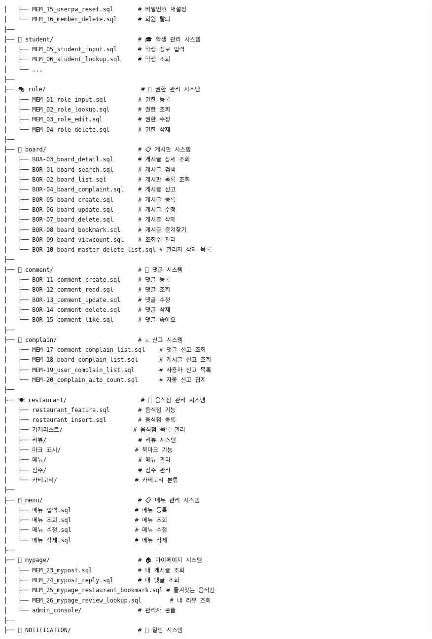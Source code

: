 ```
│   ├── MEM_15_userpw_reset.sql       # 비밀번호 재설정
│   └── MEM_16_member_delete.sql      # 회원 탈퇴
├── 
├── 🏫 student/                        # 🎓 학생 관리 시스템
│   ├── MEM_05_student_input.sql      # 학생 정보 입력
│   ├── MEM_06_student_lookup.sql     # 학생 조회
│   └── ...
├── 
├── 🎭 role/                           # 🔐 권한 관리 시스템
│   ├── MEM_01_role_input.sql         # 권한 등록
│   ├── MEM_02_role_lookup.sql        # 권한 조회
│   ├── MEM_03_role_edit.sql          # 권한 수정
│   └── MEM_04_role_delete.sql        # 권한 삭제
├── 
├── 📝 board/                          # 📋 게시판 시스템
│   ├── BOA-03_board_detail.sql       # 게시글 상세 조회
│   ├── BOR-01_board_search.sql       # 게시글 검색
│   ├── BOR-02_board_list.sql         # 게시판 목록 조회
│   ├── BOR-04_board_complaint.sql    # 게시글 신고
│   ├── BOR-05_board_create.sql       # 게시글 등록
│   ├── BOR-06_board_update.sql       # 게시글 수정
│   ├── BOR-07_board_delete.sql       # 게시글 삭제
│   ├── BOR-08_board_bookmark.sql     # 게시글 즐겨찾기
│   ├── BOR-09_board_viewcount.sql    # 조회수 관리
│   └── BOR-10_board_master_delete_list.sql # 관리자 삭제 목록
├── 
├── 💬 comment/                        # 💭 댓글 시스템
│   ├── BOR-11_comment_create.sql     # 댓글 등록
│   ├── BOR-12_comment_read.sql       # 댓글 조회
│   ├── BOR-13_comment_update.sql     # 댓글 수정
│   ├── BOR-14_comment_delete.sql     # 댓글 삭제
│   └── BOR-15_comment_like.sql       # 댓글 좋아요
├── 
├── 🚨 complain/                       # ⚠️ 신고 시스템
│   ├── MEM-17_comment_complain_list.sql    # 댓글 신고 조회
│   ├── MEM-18_board_complain_list.sql      # 게시글 신고 조회
│   ├── MEM-19_user_complain_list.sql       # 사용자 신고 목록
│   └── MEM-20_complain_auto_count.sql      # 자동 신고 집계
├── 
├── 🍽️ restaurant/                     # 🏪 음식점 관리 시스템
│   ├── restaurant_feature.sql        # 음식점 기능
│   ├── restaurant_insert.sql         # 음식점 등록
│   ├── 가게리스트/                    # 음식점 목록 관리
│   ├── 리뷰/                          # 리뷰 시스템
│   ├── 마크 표시/                     # 북마크 기능
│   ├── 메뉴/                          # 메뉴 관리
│   ├── 점주/                          # 점주 관리
│   └── 카테고리/                      # 카테고리 분류
├── 
├── 🍜 menu/                           # 📋 메뉴 관리 시스템
│   ├── 메뉴 입력.sql                  # 메뉴 등록
│   ├── 메뉴 조회.sql                  # 메뉴 조회
│   ├── 메뉴 수정.sql                  # 메뉴 수정
│   └── 메뉴 삭제.sql                  # 메뉴 삭제
├── 
├── 👤 mypage/                         # 🏠 마이페이지 시스템
│   ├── MEM_23_mypost.sql             # 내 게시글 조회
│   ├── MEM_24_mypost_reply.sql       # 내 댓글 조회
│   ├── MEM_25_mypage_restaurant_bookmark.sql # 즐겨찾는 음식점
│   ├── MEM_26_mypage_review_lookup.sql        # 내 리뷰 조회
│   └── admin_console/                # 관리자 콘솔
├── 
├── 🔔 NOTIFICATION/                   # 📢 알림 시스템
```
